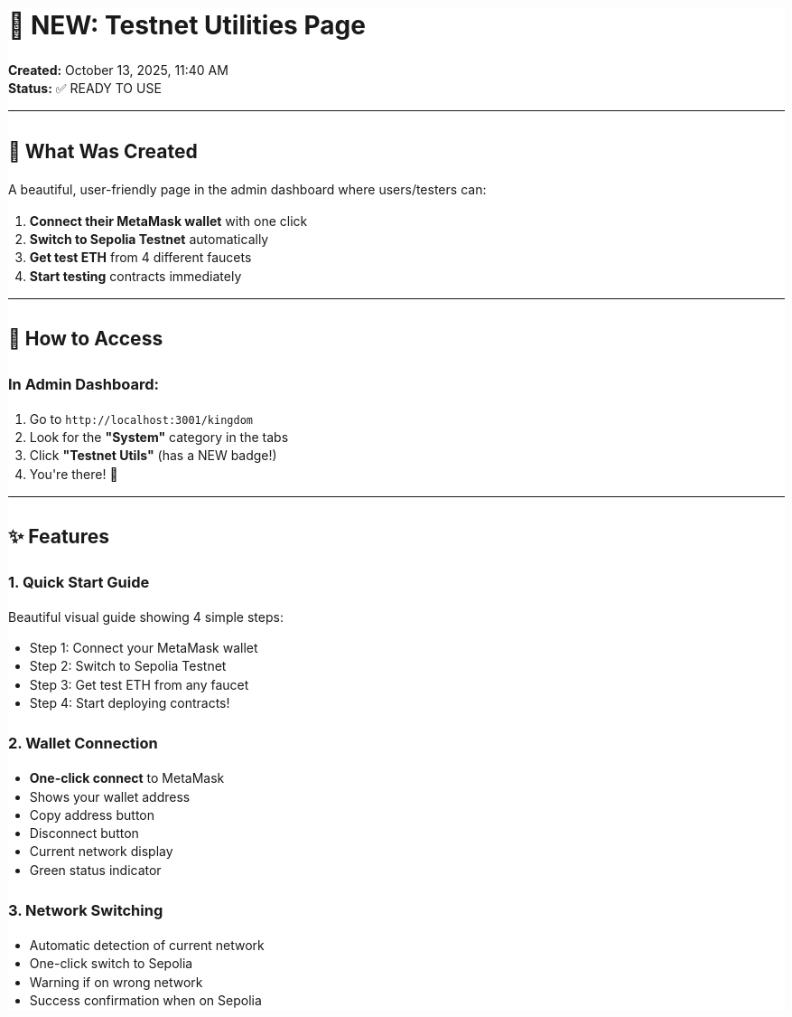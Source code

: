 # 🎉 NEW: Testnet Utilities Page

**Created:** October 13, 2025, 11:40 AM  
**Status:** ✅ READY TO USE

---

## 🎯 **What Was Created**

A beautiful, user-friendly page in the admin dashboard where users/testers can:

1. **Connect their MetaMask wallet** with one click
2. **Switch to Sepolia Testnet** automatically
3. **Get test ETH** from 4 different faucets
4. **Start testing** contracts immediately

---

## 📍 **How to Access**

### **In Admin Dashboard:**
1. Go to `http://localhost:3001/kingdom`
2. Look for the **"System"** category in the tabs
3. Click **"Testnet Utils"** (has a NEW badge!)
4. You're there! 🎉

---

## ✨ **Features**

### **1. Quick Start Guide**
Beautiful visual guide showing 4 simple steps:
- Step 1: Connect your MetaMask wallet
- Step 2: Switch to Sepolia Testnet
- Step 3: Get test ETH from any faucet
- Step 4: Start deploying contracts!

### **2. Wallet Connection**
- **One-click connect** to MetaMask
- Shows your wallet address
- Copy address button
- Disconnect button
- Current network display
- Green status indicator

### **3. Network Switching**
- Automatic detection of current network
- One-click switch to Sepolia
- Warning if on wrong network
- Success confirmation when on Sepolia
